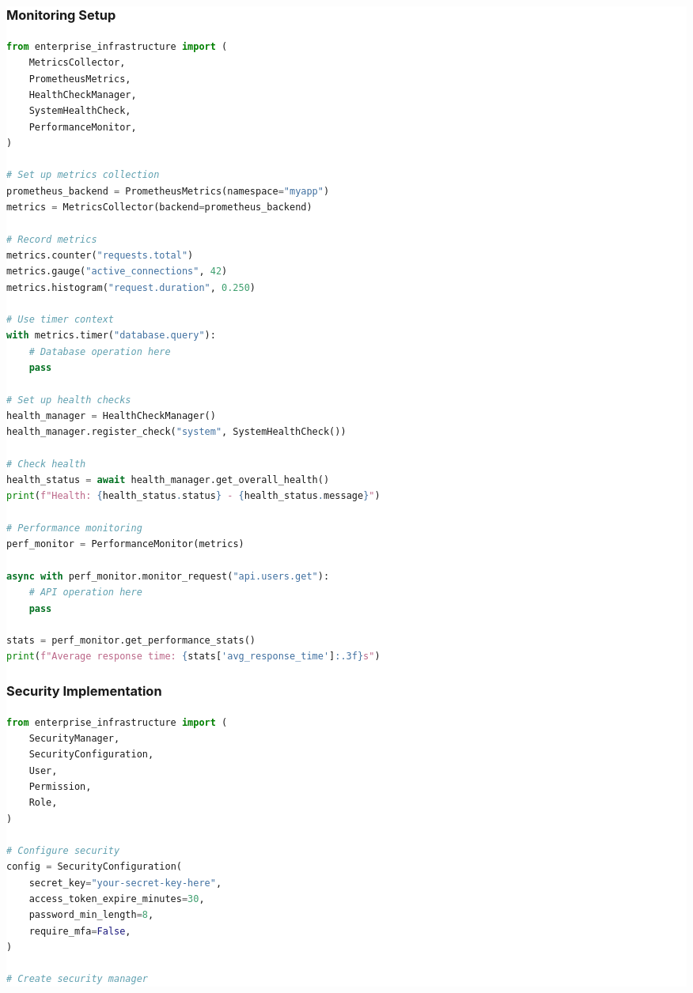 ### Monitoring Setup

```python
from enterprise_infrastructure import (
    MetricsCollector,
    PrometheusMetrics,
    HealthCheckManager,
    SystemHealthCheck,
    PerformanceMonitor,
)

# Set up metrics collection
prometheus_backend = PrometheusMetrics(namespace="myapp")
metrics = MetricsCollector(backend=prometheus_backend)

# Record metrics
metrics.counter("requests.total")
metrics.gauge("active_connections", 42)
metrics.histogram("request.duration", 0.250)

# Use timer context
with metrics.timer("database.query"):
    # Database operation here
    pass

# Set up health checks
health_manager = HealthCheckManager()
health_manager.register_check("system", SystemHealthCheck())

# Check health
health_status = await health_manager.get_overall_health()
print(f"Health: {health_status.status} - {health_status.message}")

# Performance monitoring
perf_monitor = PerformanceMonitor(metrics)

async with perf_monitor.monitor_request("api.users.get"):
    # API operation here
    pass

stats = perf_monitor.get_performance_stats()
print(f"Average response time: {stats['avg_response_time']:.3f}s")
```

### Security Implementation

```python
from enterprise_infrastructure import (
    SecurityManager,
    SecurityConfiguration,
    User,
    Permission,
    Role,
)

# Configure security
config = SecurityConfiguration(
    secret_key="your-secret-key-here",
    access_token_expire_minutes=30,
    password_min_length=8,
    require_mfa=False,
)

# Create security manager
```